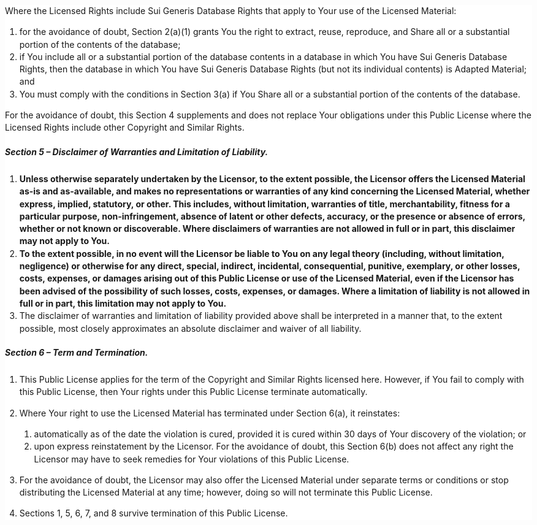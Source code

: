 Where the Licensed Rights include Sui Generis Database Rights that apply to Your
use of the Licensed Material:

  1. for the avoidance of doubt, Section 2(a)(1) grants You the right to
     extract, reuse, reproduce, and Share all or a substantial portion of the
     contents of the database;
  2. if You include all or a substantial portion of the database contents in a
     database in which You have Sui Generis Database Rights, then the database
     in which You have Sui Generis Database Rights (but not its individual
     contents) is Adapted Material; and
  3. You must comply with the conditions in Section 3(a) if You Share all
     or a substantial portion of the contents of the database.

For the avoidance of doubt, this Section 4 supplements and does not replace Your
obligations under this Public License where the Licensed Rights include other
Copyright and Similar Rights.

##### Section 5 – Disclaimer of Warranties and Limitation of Liability.

1. **Unless otherwise separately undertaken by the Licensor, to the extent
   possible, the Licensor offers the Licensed Material as-is and as-available,
   and makes no representations or warranties of any kind concerning the
   Licensed Material, whether express, implied, statutory, or other. This
   includes, without limitation, warranties of title, merchantability, fitness
   for a particular purpose, non-infringement, absence of latent or other
   defects, accuracy, or the presence or absence of errors, whether or not known
   or discoverable. Where disclaimers of warranties are not allowed in full or
   in part, this disclaimer may not apply to You.**
2. **To the extent possible, in no event will the Licensor be liable to You
   on any legal theory (including, without limitation, negligence) or otherwise
   for any direct, special, indirect, incidental, consequential, punitive,
   exemplary, or other losses, costs, expenses, or damages arising out of this
   Public License or use of the Licensed Material, even if the Licensor has been
   advised of the possibility of such losses, costs, expenses, or damages. Where
   a limitation of liability is not allowed in full or in part, this limitation
   may not apply to You.**
3. The disclaimer of warranties and limitation of liability provided above shall
   be interpreted in a manner that, to the extent possible, most closely
   approximates an absolute disclaimer and waiver of all liability.

##### Section 6 – Term and Termination.

1. This Public License applies for the term of the Copyright and Similar Rights
   licensed here. However, if You fail to comply with this Public License, then
   Your rights under this Public License terminate automatically.
2. Where Your right to use the Licensed Material has terminated under Section
   6(a), it reinstates:

    1. automatically as of the date the violation is cured, provided it is cured
       within 30 days of Your discovery of the violation; or
    2. upon express reinstatement by the Licensor. For the avoidance of doubt,
       this Section 6(b) does not affect any right the Licensor may have to seek
       remedies for Your violations of this Public License.
3. For the avoidance of doubt, the Licensor may also offer the Licensed Material
   under separate terms or conditions or stop distributing the Licensed Material
   at any time; however, doing so will not terminate this Public License.
4. Sections 1, 5, 6, 7, and 8 survive termination of this Public License.
